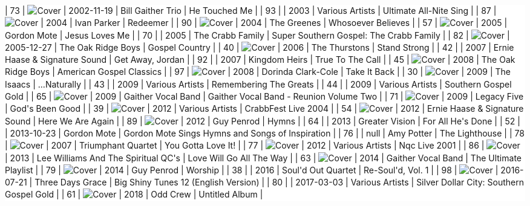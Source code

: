 | 73 | ![Cover](https://i.discogs.com/fVJ1cBA3p7NRsmV4NvjSS-2LZAgxnpI5tR9iNkXgViY/rs:fit/g:sm/q:40/h:150/w:150/czM6Ly9kaXNjb2dz/LWRhdGFiYXNlLWlt/YWdlcy9SLTEzMDk5/MjE2LTE1NDgwMjUw/NTYtNzExMS5qcGVn.jpeg) | 2002-11-19 | Bill Gaither Trio | He Touched Me |
| 93 |  | 2003 | Various Artists | Ultimate All-Nite Sing |
| 87 | ![Cover](https://i.discogs.com/KOekxrEBk8KLM1EYG6qTKJxn00_gwpkRTW-Jt5cLo1A/rs:fit/g:sm/q:40/h:150/w:150/czM6Ly9kaXNjb2dz/LWRhdGFiYXNlLWlt/YWdlcy9SLTE2MTMz/NzYxLTE2MDM5OTg5/NjgtMjUxMi5qcGVn.jpeg) | 2004 | Ivan Parker | Redeemer |
| 90 | ![Cover](https://i.discogs.com/xHRcLdXUtwYeA3mkCDt-3fx7wNf-avY9RF4ofbA1gZ4/rs:fit/g:sm/q:40/h:150/w:150/czM6Ly9kaXNjb2dz/LWRhdGFiYXNlLWlt/YWdlcy9SLTgzMDc2/NDUtMTQ4NTE4MzAz/NC0xNzYyLmpwZWc.jpeg) | 2004 | The Greenes | Whosoever Believes |
| 57 | ![Cover](https://i.discogs.com/tKSWG85h1hff5pgnLs7YESLybMdFUlXHnumY1FfeMzM/rs:fit/g:sm/q:40/h:150/w:150/czM6Ly9kaXNjb2dz/LWRhdGFiYXNlLWlt/YWdlcy9SLTE0NTI4/NzMzLTE1OTg3ODIx/MjAtNDQ3OS5qcGVn.jpeg) | 2005 | Gordon Mote | Jesus Loves Me |
| 70 |  | 2005 | The Crabb Family | Super Southern Gospel: The Crabb Family |
| 82 | ![Cover](https://i.discogs.com/dsZRaVBjAywznC42C9pgQzmNYcBwA93CXQSJYUFD5Do/rs:fit/g:sm/q:40/h:150/w:150/czM6Ly9kaXNjb2dz/LWRhdGFiYXNlLWlt/YWdlcy9SLTEyNzQw/OTE5LTE1NDEwNzQz/MDQtMzY5MS5qcGVn.jpeg) | 2005-12-27 | The Oak Ridge Boys | Gospel Country |
| 40 | ![Cover](https://i.discogs.com/C4KPbLOAGou7C2lq4s3Foa1WOJp4xfJZ8s1QNSvYxh4/rs:fit/g:sm/q:40/h:150/w:150/czM6Ly9kaXNjb2dz/LWRhdGFiYXNlLWlt/YWdlcy9SLTk5NjE2/NDQtMTU0MzE3MzYw/Mi02ODQ4LmpwZWc.jpeg) | 2006 | The Thurstons | Stand Strong |
| 42 |  | 2007 | Ernie Haase &amp; Signature Sound | Get Away, Jordan |
| 92 |  | 2007 | Kingdom Heirs | True To The Call |
| 45 | ![Cover](https://i.discogs.com/HvMWH41jPYI-Mq3cXKMbLfxbetzFGAlNtg4EbjbJqfQ/rs:fit/g:sm/q:40/h:150/w:150/czM6Ly9kaXNjb2dz/LWRhdGFiYXNlLWlt/YWdlcy9SLTI5ODQ5/NTYtMTMxMDQyMjY2/MC5qcGVn.jpeg) | 2008 | The Oak Ridge Boys | American Gospel Classics |
| 97 | ![Cover](https://i.discogs.com/0xAaF-C1gTfEl0RM15zJVOAEtQt8nPRQts0QGD1-bK0/rs:fit/g:sm/q:40/h:150/w:150/czM6Ly9kaXNjb2dz/LWRhdGFiYXNlLWlt/YWdlcy9SLTc0ODUy/OTUtMTQ0MjQzNDk2/Mi03MjczLmpwZWc.jpeg) | 2008 | Dorinda Clark-Cole | Take It Back |
| 30 | ![Cover](https://i.discogs.com/swaCgtewLrW1zyLKC9xkQtjfno5hrpgtCr3ru7KYYR4/rs:fit/g:sm/q:40/h:150/w:150/czM6Ly9kaXNjb2dz/LWRhdGFiYXNlLWlt/YWdlcy9SLTgzNTkx/MTgtMTU1NDI5ODIy/NS02NjcyLmpwZWc.jpeg) | 2009 | The Isaacs | ...Naturally |
| 43 |  | 2009 | Various Artists | Remembering The Greats |
| 44 |  | 2009 | Various Artists | Southern Gospel Gold |
| 65 | ![Cover](https://i.discogs.com/zEkF0pn1yeZUTRD9pJjCMATM6UkXfZFws-ycSDjudbc/rs:fit/g:sm/q:40/h:150/w:150/czM6Ly9kaXNjb2dz/LWRhdGFiYXNlLWlt/YWdlcy9SLTI3NjM2/NzgwLTE2ODkwMTEx/NzEtMTA4MC5qcGVn.jpeg) | 2009 | Gaither Vocal Band | Gaither Vocal Band - Reunion Volume Two |
| 71 | ![Cover](https://i.discogs.com/jrwrtOyDiQ9sN9c0H8Jx2oHf5HNZyCwLtoDZeh7kEW0/rs:fit/g:sm/q:40/h:150/w:150/czM6Ly9kaXNjb2dz/LWRhdGFiYXNlLWlt/YWdlcy9SLTk1NDY1/NzUtMTU2NzY2MTA2/MS0yMjM4LmpwZWc.jpeg) | 2009 | Legacy Five | God's Been Good |
| 39 | ![Cover](https://i.discogs.com/qSLBmc190aJfJTE9MKQGT-__ieStfaeEashj9-wafGw/rs:fit/g:sm/q:40/h:150/w:150/czM6Ly9kaXNjb2dz/LWRhdGFiYXNlLWlt/YWdlcy9SLTQyMzI5/NzQtMTM1OTI0MjM4/OC04MjAxLmpwZWc.jpeg) | 2012 | Various Artists | CrabbFest Live 2004 |
| 54 | ![Cover](https://i.discogs.com/tNuKxE2MsBrkiWovBEA-ZRPiapS-BC-X7vLNYMaGNbI/rs:fit/g:sm/q:40/h:150/w:150/czM6Ly9kaXNjb2dz/LWRhdGFiYXNlLWlt/YWdlcy9SLTEzNjA2/OTU1LTE1NTc0MTAz/NzktODIyNi5qcGVn.jpeg) | 2012 | Ernie Haase &amp; Signature Sound | Here We Are Again |
| 89 | ![Cover](https://i.discogs.com/u6aYoQgW-p2c0ICbfKXGsIG-PDLxqbEz8Nnyaf8axto/rs:fit/g:sm/q:40/h:150/w:150/czM6Ly9kaXNjb2dz/LWRhdGFiYXNlLWlt/YWdlcy9SLTE0NjQz/Nzk0LTE1Nzg3Nzk4/OTEtMjY5NC5qcGVn.jpeg) | 2012 | Guy Penrod | Hymns |
| 64 |  | 2013 | Greater Vision | For All He's Done |
| 52 |  | 2013-10-23 | Gordon Mote | Gordon Mote Sings Hymns and Songs of Inspiration |
| 76 |  | null | Amy Potter | The Lighthouse |
| 78 | ![Cover](https://i.discogs.com/0IhP2oQRqlisD6bZF8P-k-L9p0sSQ1zb05jlJsgqGUY/rs:fit/g:sm/q:40/h:150/w:150/czM6Ly9kaXNjb2dz/LWRhdGFiYXNlLWlt/YWdlcy9SLTE4NDY3/ODcyLTE2MTk0NDA1/NTktNTU5MC5qcGVn.jpeg) | 2007 | Triumphant Quartet | You Gotta Love It! |
| 77 | ![Cover](https://i.discogs.com/qSLBmc190aJfJTE9MKQGT-__ieStfaeEashj9-wafGw/rs:fit/g:sm/q:40/h:150/w:150/czM6Ly9kaXNjb2dz/LWRhdGFiYXNlLWlt/YWdlcy9SLTQyMzI5/NzQtMTM1OTI0MjM4/OC04MjAxLmpwZWc.jpeg) | 2012 | Various Artists | Nqc Live 2001 |
| 86 | ![Cover](https://i.discogs.com/H5WS4APSGfmJOoHPe7gUNB8751-36bUjes-kREYyD9I/rs:fit/g:sm/q:40/h:150/w:150/czM6Ly9kaXNjb2dz/LWRhdGFiYXNlLWlt/YWdlcy9SLTE4MDc5/ODM0LTE2MTcxMzk3/NDEtODI1NC5qcGVn.jpeg) | 2013 | Lee Williams And The Spiritual QC's | Love Will Go All The Way |
| 63 | ![Cover](https://i.discogs.com/lAipZUTjt7fq-EAJXM93mM9AmXpO4aAVCwZgCHIg8aU/rs:fit/g:sm/q:40/h:150/w:150/czM6Ly9kaXNjb2dz/LWRhdGFiYXNlLWlt/YWdlcy9SLTEyNjg5/NTc5LTE1NDAxMDgy/MDQtMzkxOC5qcGVn.jpeg) | 2014 | Gaither Vocal Band | The Ultimate Playlist |
| 79 | ![Cover](https://i.discogs.com/lN4n9WCUeYeDKLe3b2wijSp9zFf00ZEp6UBE_Y9jIuA/rs:fit/g:sm/q:40/h:150/w:150/czM6Ly9kaXNjb2dz/LWRhdGFiYXNlLWlt/YWdlcy9SLTE0NTY4/ODQ3LTE1NzcyOTM4/NTQtODcwMS5qcGVn.jpeg) | 2014 | Guy Penrod | Worship |
| 38 |  | 2016 | Soul'd Out Quartet | Re-Soul'd, Vol. 1 |
| 98 | ![Cover](https://i.discogs.com/CdRUkYH48oy7i6hFMF-xFhdrYW-cRJTvkk4JP7a40v4/rs:fit/g:sm/q:40/h:150/w:150/czM6Ly9kaXNjb2dz/LWRhdGFiYXNlLWlt/YWdlcy9SLTEzMTU5/NTcyLTE1NDkwOTQ5/NTktMTE0Ny5qcGVn.jpeg) | 2016-07-21 | Three Days Grace | Big Shiny Tunes 12 (English Version) |
| 80 |  | 2017-03-03 | Various Artists | Silver Dollar City: Southern Gospel Gold |
| 61 | ![Cover](https://i.discogs.com/qwyzKAlrbGyRcIspf_KCRWF0qvcBPlhDeBDtbPLlL5A/rs:fit/g:sm/q:40/h:150/w:150/czM6Ly9kaXNjb2dz/LWRhdGFiYXNlLWlt/YWdlcy9SLTEyNDE0/NDgzLTE1MzQ4MDMy/NzItMjczMi5qcGVn.jpeg) | 2018 | Odd Crew | Untitled Album |